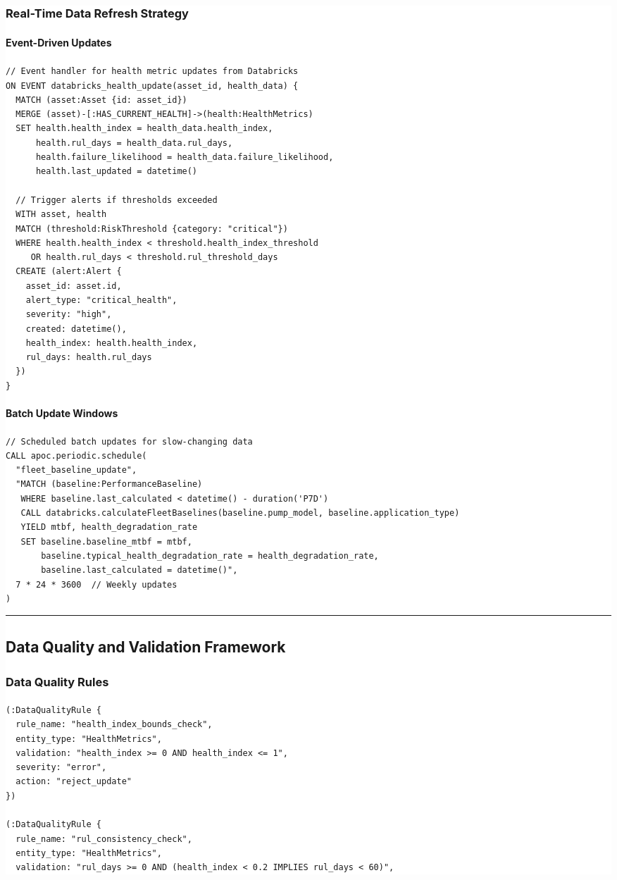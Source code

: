 ### **Real-Time Data Refresh Strategy**

#### **Event-Driven Updates**
```cypher
// Event handler for health metric updates from Databricks
ON EVENT databricks_health_update(asset_id, health_data) {
  MATCH (asset:Asset {id: asset_id})
  MERGE (asset)-[:HAS_CURRENT_HEALTH]->(health:HealthMetrics)
  SET health.health_index = health_data.health_index,
      health.rul_days = health_data.rul_days,
      health.failure_likelihood = health_data.failure_likelihood,
      health.last_updated = datetime()
      
  // Trigger alerts if thresholds exceeded
  WITH asset, health
  MATCH (threshold:RiskThreshold {category: "critical"})
  WHERE health.health_index < threshold.health_index_threshold
     OR health.rul_days < threshold.rul_threshold_days
  CREATE (alert:Alert {
    asset_id: asset.id,
    alert_type: "critical_health",
    severity: "high",
    created: datetime(),
    health_index: health.health_index,
    rul_days: health.rul_days
  })
}
```

#### **Batch Update Windows**
```cypher
// Scheduled batch updates for slow-changing data
CALL apoc.periodic.schedule(
  "fleet_baseline_update",
  "MATCH (baseline:PerformanceBaseline) 
   WHERE baseline.last_calculated < datetime() - duration('P7D')
   CALL databricks.calculateFleetBaselines(baseline.pump_model, baseline.application_type)
   YIELD mtbf, health_degradation_rate
   SET baseline.baseline_mtbf = mtbf,
       baseline.typical_health_degradation_rate = health_degradation_rate,
       baseline.last_calculated = datetime()",
  7 * 24 * 3600  // Weekly updates
)
```

---

## Data Quality and Validation Framework

### **Data Quality Rules**
```cypher
(:DataQualityRule {
  rule_name: "health_index_bounds_check",
  entity_type: "HealthMetrics", 
  validation: "health_index >= 0 AND health_index <= 1",
  severity: "error",
  action: "reject_update"
})

(:DataQualityRule {
  rule_name: "rul_consistency_check",
  entity_type: "HealthMetrics",
  validation: "rul_days >= 0 AND (health_index < 0.2 IMPLIES rul_days < 60)",
```